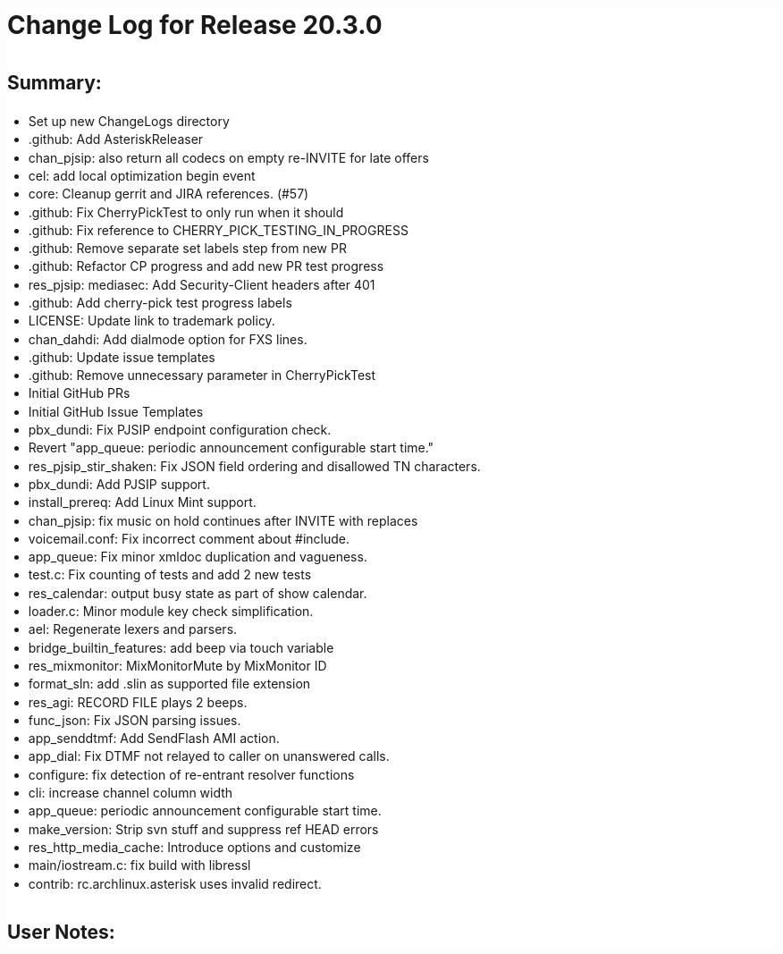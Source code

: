
Change Log for Release 20.3.0
========================================

Summary:
----------------------------------------

- Set up new ChangeLogs directory
- .github: Add AsteriskReleaser
- chan_pjsip: also return all codecs on empty re-INVITE for late offers
- cel: add local optimization begin event
- core: Cleanup gerrit and JIRA references. (#57)
- .github: Fix CherryPickTest to only run when it should
- .github: Fix reference to CHERRY_PICK_TESTING_IN_PROGRESS
- .github: Remove separate set labels step from new PR
- .github: Refactor CP progress and add new PR test progress
- res_pjsip: mediasec: Add Security-Client headers after 401
- .github: Add cherry-pick test progress labels
- LICENSE: Update link to trademark policy.
- chan_dahdi: Add dialmode option for FXS lines.
- .github: Update issue templates
- .github: Remove unnecessary parameter in CherryPickTest
- Initial GitHub PRs
- Initial GitHub Issue Templates
- pbx_dundi: Fix PJSIP endpoint configuration check.
- Revert "app_queue: periodic announcement configurable start time."
- res_pjsip_stir_shaken: Fix JSON field ordering and disallowed TN characters.
- pbx_dundi: Add PJSIP support.
- install_prereq: Add Linux Mint support.
- chan_pjsip: fix music on hold continues after INVITE with replaces
- voicemail.conf: Fix incorrect comment about #include.
- app_queue: Fix minor xmldoc duplication and vagueness.
- test.c: Fix counting of tests and add 2 new tests
- res_calendar: output busy state as part of show calendar.
- loader.c: Minor module key check simplification.
- ael: Regenerate lexers and parsers.
- bridge_builtin_features: add beep via touch variable
- res_mixmonitor: MixMonitorMute by MixMonitor ID
- format_sln: add .slin as supported file extension
- res_agi: RECORD FILE plays 2 beeps.
- func_json: Fix JSON parsing issues.
- app_senddtmf: Add SendFlash AMI action.
- app_dial: Fix DTMF not relayed to caller on unanswered calls.
- configure: fix detection of re-entrant resolver functions
- cli: increase channel column width
- app_queue: periodic announcement configurable start time.
- make_version: Strip svn stuff and suppress ref HEAD errors
- res_http_media_cache: Introduce options and customize
- main/iostream.c: fix build with libressl
- contrib: rc.archlinux.asterisk uses invalid redirect.

User Notes:
----------------------------------------
